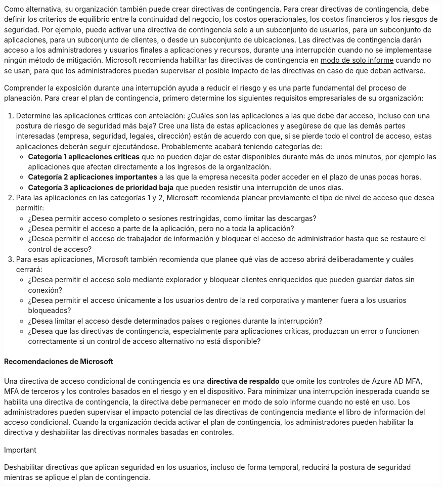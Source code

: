 Como alternativa, su organización también puede crear directivas de contingencia. Para crear directivas de contingencia, debe definir los criterios de equilibrio entre la continuidad del negocio, los costos operacionales, los costos financieros y los riesgos de seguridad. Por ejemplo, puede activar una directiva de contingencia solo a un subconjunto de usuarios, para un subconjunto de aplicaciones, para un subconjunto de clientes, o desde un subconjunto de ubicaciones. Las directivas de contingencia darán acceso a los administradores y usuarios finales a aplicaciones y recursos, durante una interrupción cuando no se implementase ningún método de mitigación. Microsoft recomienda habilitar las directivas de contingencia en [modo de solo informe](../conditional-access/howto-conditional-access-insights-reporting.md) cuando no se usan, para que los administradores puedan supervisar el posible impacto de las directivas en caso de que deban activarse.

 Comprender la exposición durante una interrupción ayuda a reducir el riesgo y es una parte fundamental del proceso de planeación. Para crear el plan de contingencia, primero determine los siguientes requisitos empresariales de su organización:

1. Determine las aplicaciones críticas con antelación: ¿Cuáles son las aplicaciones a las que debe dar acceso, incluso con una postura de riesgo de seguridad más baja? Cree una lista de estas aplicaciones y asegúrese de que las demás partes interesadas (empresa, seguridad, legales, dirección) están de acuerdo con que, si se pierde todo el control de acceso, estas aplicaciones deberán seguir ejecutándose. Probablemente acabará teniendo categorías de:
   * **Categoría 1 aplicaciones críticas** que no pueden dejar de estar disponibles durante más de unos minutos, por ejemplo las aplicaciones que afectan directamente a los ingresos de la organización.
   * **Categoría 2 aplicaciones importantes** a las que la empresa necesita poder acceder en el plazo de unas pocas horas.
   * **Categoría 3 aplicaciones de prioridad baja** que pueden resistir una interrupción de unos días.
2. Para las aplicaciones en las categorías 1 y 2, Microsoft recomienda planear previamente el tipo de nivel de acceso que desea permitir:
   * ¿Desea permitir acceso completo o sesiones restringidas, como limitar las descargas?
   * ¿Desea permitir el acceso a parte de la aplicación, pero no a toda la aplicación?
   * ¿Desea permitir el acceso de trabajador de información y bloquear el acceso de administrador hasta que se restaure el control de acceso?
3. Para esas aplicaciones, Microsoft también recomienda que planee qué vías de acceso abrirá deliberadamente y cuáles cerrará:
   * ¿Desea permitir el acceso solo mediante explorador y bloquear clientes enriquecidos que pueden guardar datos sin conexión?
   * ¿Desea permitir el acceso únicamente a los usuarios dentro de la red corporativa y mantener fuera a los usuarios bloqueados?
   * ¿Desea limitar el acceso desde determinados países o regiones durante la interrupción?
   * ¿Desea que las directivas de contingencia, especialmente para aplicaciones críticas, produzcan un error o funcionen correctamente si un control de acceso alternativo no está disponible?

#### <a name="microsoft-recommendations"></a>Recomendaciones de Microsoft

Una directiva de acceso condicional de contingencia es una **directiva de respaldo** que omite los controles de Azure AD MFA, MFA de terceros y los controles basados en el riesgo y en el dispositivo. Para minimizar una interrupción inesperada cuando se habilita una directiva de contingencia, la directiva debe permanecer en modo de solo informe cuando no esté en uso. Los administradores pueden supervisar el impacto potencial de las directivas de contingencia mediante el libro de información del acceso condicional. Cuando la organización decida activar el plan de contingencia, los administradores pueden habilitar la directiva y deshabilitar las directivas normales basadas en controles.

>[!IMPORTANT]
> Deshabilitar directivas que aplican seguridad en los usuarios, incluso de forma temporal, reducirá la postura de seguridad mientras se aplique el plan de contingencia.
